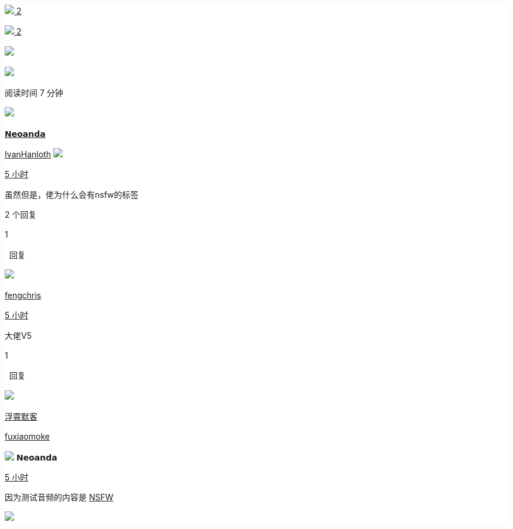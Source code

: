  [![](https://linux.do/user_avatar/linux.do/koast18/96/462744_2.png)
 2](/u/koast18 "koast18")

 [![](https://linux.do/user_avatar/linux.do/ivanhanloth/96/673656_2.png)
 2](/u/IvanHanloth "IvanHanloth") 

 [![](https://linux.do/letter_avatar/lejile/96/5_d44a9b381edc88181525e3c8350177ca.png)](/u/lejile "lejile") 

 [![](https://linux.do/user_avatar/linux.do/ddgg/96/534837_2.png)](/u/ddgg "ddgg") 

阅读时间 7 分钟

[![](https://linux.do/user_avatar/linux.do/ivanhanloth/96/673656_2.png)
](/u/IvanHanloth)

[𝗡𝗲𝗼𝗮𝗻𝗱𝗮](/u/IvanHanloth)

[IvanHanloth](/u/IvanHanloth) ![](https://linux.do/images/emoji/twemoji/panda.png?v=14) 

[5 小时](/t/topic/665831/3?u=niyan2025 "发布日期")

虽然但是，佬为什么会有nsfw的标签

  

2 个回复

1

​ ​ 回复

[![](https://linux.do/letter_avatar/fengchris/96/5_d44a9b381edc88181525e3c8350177ca.png)
](/u/fengchris)

[fengchris](/u/fengchris)

[5 小时](/t/topic/665831/4?u=niyan2025 "发布日期")

大佬V5

  

1

​ ​ 回复

[![](https://linux.do/user_avatar/linux.do/fuxiaomoke/96/546443_2.png)
](/u/fuxiaomoke)

[浮霄默客](/u/fuxiaomoke)

[fuxiaomoke](/u/fuxiaomoke)

 ![](https://linux.do/user_avatar/linux.do/ivanhanloth/48/673656_2.png)
 𝗡𝗲𝗼𝗮𝗻𝗱𝗮

[5 小时](/t/topic/665831/5?u=niyan2025 "发布日期")

因为测试音频的内容是 [NSFW](/tag/NSFW)

![](https://linux.do/uploads/default/original/3X/9/4/949d4d71290d75c51e81e4fc70d23246e4a9214c.png?v=14)
